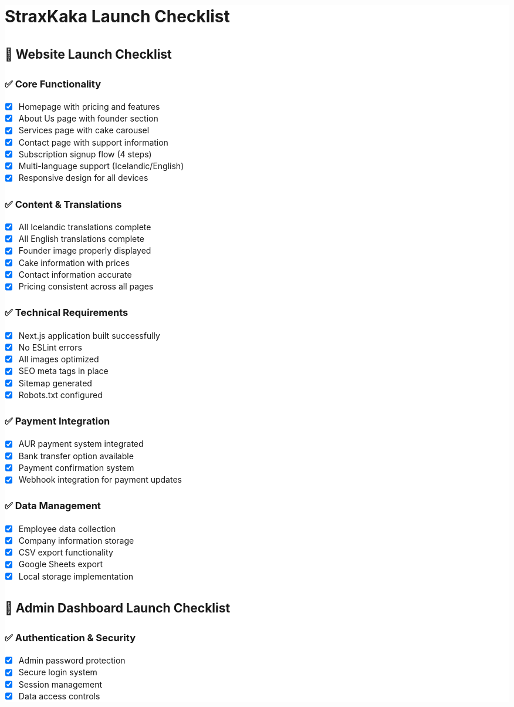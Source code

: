 # StraxKaka Launch Checklist

## 🚀 Website Launch Checklist

### ✅ Core Functionality
- [x] Homepage with pricing and features
- [x] About Us page with founder section
- [x] Services page with cake carousel
- [x] Contact page with support information
- [x] Subscription signup flow (4 steps)
- [x] Multi-language support (Icelandic/English)
- [x] Responsive design for all devices

### ✅ Content & Translations
- [x] All Icelandic translations complete
- [x] All English translations complete
- [x] Founder image properly displayed
- [x] Cake information with prices
- [x] Contact information accurate
- [x] Pricing consistent across all pages

### ✅ Technical Requirements
- [x] Next.js application built successfully
- [x] No ESLint errors
- [x] All images optimized
- [x] SEO meta tags in place
- [x] Sitemap generated
- [x] Robots.txt configured

### ✅ Payment Integration
- [x] AUR payment system integrated
- [x] Bank transfer option available
- [x] Payment confirmation system
- [x] Webhook integration for payment updates

### ✅ Data Management
- [x] Employee data collection
- [x] Company information storage
- [x] CSV export functionality
- [x] Google Sheets export
- [x] Local storage implementation

## 🔧 Admin Dashboard Launch Checklist

### ✅ Authentication & Security
- [x] Admin password protection
- [x] Secure login system
- [x] Session management
- [x] Data access controls
